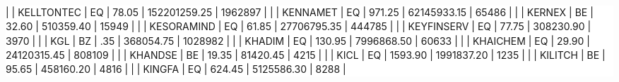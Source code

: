|  | KELLTONTEC | EQ | 78.05 | 152201259.25 | 1962897 |
|  | KENNAMET | EQ | 971.25 | 62145933.15 | 65486 |
|  | KERNEX | BE | 32.60 | 510359.40 | 15949 |
|  | KESORAMIND | EQ | 61.85 | 27706795.35 | 444785 |
|  | KEYFINSERV | EQ | 77.75 | 308230.90 | 3970 |
|  | KGL | BZ | .35 | 368054.75 | 1028982 |
|  | KHADIM | EQ | 130.95 | 7996868.50 | 60633 |
|  | KHAICHEM | EQ | 29.90 | 24120315.45 | 808109 |
|  | KHANDSE | BE | 19.35 | 81420.45 | 4215 |
|  | KICL | EQ | 1593.90 | 1991837.20 | 1235 |
|  | KILITCH | BE | 95.65 | 458160.20 | 4816 |
|  | KINGFA | EQ | 624.45 | 5125586.30 | 8288 |
